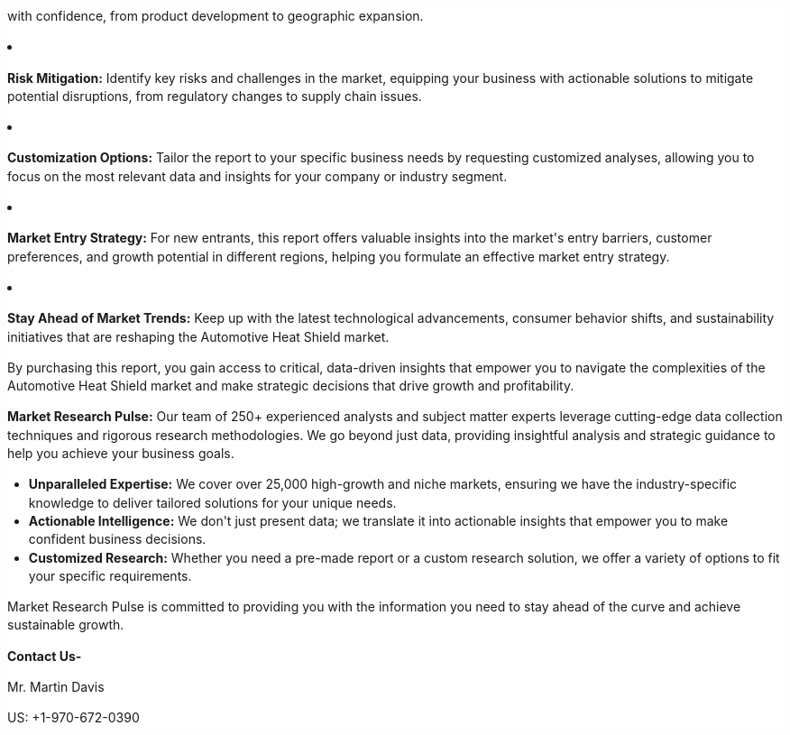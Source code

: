 with confidence, from product development to geographic expansion.</p></li><li><p><strong>Risk Mitigation:</strong> Identify key risks and challenges in the market, equipping your business with actionable solutions to mitigate potential disruptions, from regulatory changes to supply chain issues.</p></li><li><p><strong>Customization Options:</strong> Tailor the report to your specific business needs by requesting customized analyses, allowing you to focus on the most relevant data and insights for your company or industry segment.</p></li><li><p><strong>Market Entry Strategy:</strong> For new entrants, this report offers valuable insights into the market's entry barriers, customer preferences, and growth potential in different regions, helping you formulate an effective market entry strategy.</p></li><li><p><strong>Stay Ahead of Market Trends:</strong> Keep up with the latest technological advancements, consumer behavior shifts, and sustainability initiatives that are reshaping the Automotive Heat Shield market.</p></li></ol><p>By purchasing this report, you gain access to critical, data-driven insights that empower you to navigate the complexities of the Automotive Heat Shield market and make strategic decisions that drive growth and profitability.</p><p><strong>Market Research Pulse:</strong>&nbsp;Our team of 250+ experienced analysts and subject matter experts leverage cutting-edge data collection techniques and rigorous research methodologies. We go beyond just data, providing insightful analysis and strategic guidance to help you achieve your business goals.</p><ul><li><strong>Unparalleled Expertise:</strong>&nbsp;We cover over 25,000 high-growth and niche markets, ensuring we have the industry-specific knowledge to deliver tailored solutions for your unique needs.</li><li><strong>Actionable Intelligence:</strong>&nbsp;We don't just present data; we translate it into actionable insights that empower you to make confident business decisions.</li><li><strong>Customized Research:</strong>&nbsp;Whether you need a pre-made report or a custom research solution, we offer a variety of options to fit your specific requirements.</li></ul><p>Market Research Pulse is committed to providing you with the information you need to stay ahead of the curve and achieve sustainable growth.</p><p><strong>Contact Us-</strong></p><p>Mr. Martin Davis</p><p>US: +1-970-672-0390</p>

